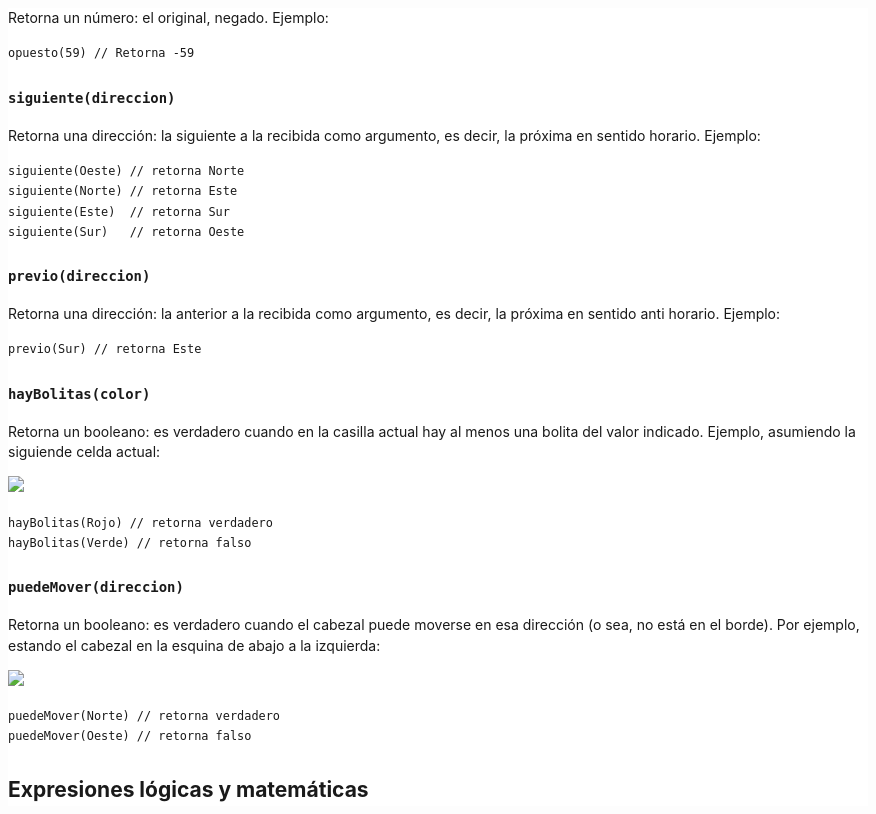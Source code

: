 Retorna un número: el original, negado. Ejemplo: 

```gobstones
opuesto(59) // Retorna -59
```

<a id="siguientedireccion"></a>
### `siguiente(direccion)`

Retorna una dirección: la siguiente a la recibida como argumento, es decir, la próxima en sentido horario. Ejemplo: 

```gobstones
siguiente(Oeste) // retorna Norte
siguiente(Norte) // retorna Este
siguiente(Este)  // retorna Sur
siguiente(Sur)   // retorna Oeste
```

<a id="previodireccion"></a>
### `previo(direccion)`

Retorna una dirección: la anterior a la recibida como argumento, es decir, la próxima en sentido anti horario. Ejemplo: 

```gobstones
previo(Sur) // retorna Este
```

<a id="haybolitascolor"></a>
### `hayBolitas(color)`

Retorna un booleano: es verdadero cuando en la casilla actual hay al menos una bolita del valor indicado. Ejemplo, asumiendo la siguiende celda actual: 

<img src="https://raw.githubusercontent.com/MumukiProject/mumuki-apendice-fundamentos-gobstones/master/casillero-con-bolitas.png" width="165"/>

```gobstones
hayBolitas(Rojo) // retorna verdadero
hayBolitas(Verde) // retorna falso
```

<a id="puedemoverdireccion"></a>
### `puedeMover(direccion)`

Retorna un booleano: es verdadero cuando el cabezal puede moverse en esa dirección (o sea, no está en el borde). Por ejemplo, estando el cabezal en la esquina de abajo a la izquierda: 

<img src="https://raw.githubusercontent.com/MumukiProject/mumuki-apendice-fundamentos-gobstones/master/casillero-puede-mover.png" width="165" />

```gobstones
puedeMover(Norte) // retorna verdadero
puedeMover(Oeste) // retorna falso
```

<h2 id="expresiones-logicas-y-matematicas">Expresiones lógicas y matemáticas</h2>
